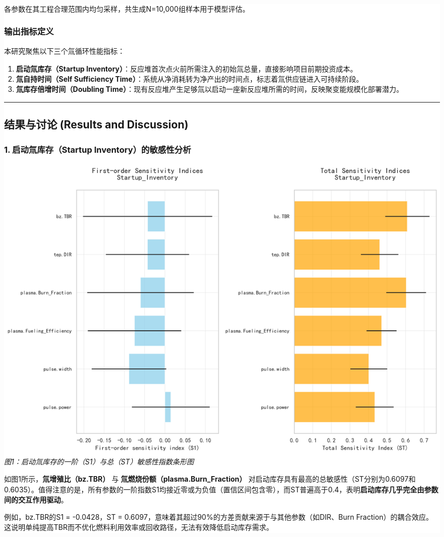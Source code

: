 各参数在其工程合理范围内均匀采样，共生成N=10,000组样本用于模型评估。

### 输出指标定义

本研究聚焦以下三个氚循环性能指标：

1. **启动氚库存（Startup Inventory）**：反应堆首次点火前所需注入的初始氚总量，直接影响项目前期投资成本。
2. **氚自持时间（Self Sufficiency Time）**：系统从净消耗转为净产出的时间点，标志着氚供应链进入可持续阶段。
3. **氚库存倍增时间（Doubling Time）**：现有反应堆产生足够氚以启动一座新反应堆所需的时间，反映聚变能规模化部署潜力。

---

## 结果与讨论 (Results and Discussion)

### 1. 启动氚库存（Startup Inventory）的敏感性分析

![启动氚库存的Sobol敏感性指数](sobol_sensitivity_indices_Startup_Inventory.png)  
*图1：启动氚库存的一阶（S1）与总（ST）敏感性指数条形图*

如图1所示，**氚增殖比（bz.TBR）** 与 **氚燃烧份额（plasma.Burn_Fraction）** 对启动库存具有最高的总敏感性（ST分别为0.6097和0.6035）。值得注意的是，所有参数的一阶指数S1均接近零或为负值（置信区间包含零），而ST普遍高于0.4，表明**启动库存几乎完全由参数间的交互作用驱动**。

例如，bz.TBR的S1 = -0.0428，ST = 0.6097，意味着其超过90%的方差贡献来源于与其他参数（如DIR、Burn Fraction）的耦合效应。这说明单纯提高TBR而不优化燃料利用效率或回收路径，无法有效降低启动库存需求。
